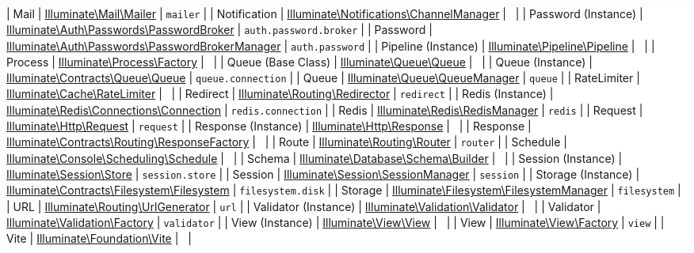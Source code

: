 | Mail                  | [Illuminate\\Mail\\Mailer](https://laravel.com/api/{{version}}/Illuminate/Mail/Mailer.html)                                                    | `mailer`                    |
| Notification          | [Illuminate\\Notifications\\ChannelManager](https://laravel.com/api/{{version}}/Illuminate/Notifications/ChannelManager.html)                  | &nbsp;                      |
| Password (Instance)   | [Illuminate\\Auth\\Passwords\\PasswordBroker](https://laravel.com/api/{{version}}/Illuminate/Auth/Passwords/PasswordBroker.html)               | `auth.password.broker`      |
| Password              | [Illuminate\\Auth\\Passwords\\PasswordBrokerManager](https://laravel.com/api/{{version}}/Illuminate/Auth/Passwords/PasswordBrokerManager.html) | `auth.password`             |
| Pipeline (Instance)   | [Illuminate\\Pipeline\\Pipeline](https://laravel.com/api/{{version}}/Illuminate/Pipeline/Pipeline.html)                                        | &nbsp;                      |
| Process               | [Illuminate\\Process\\Factory](https://laravel.com/api/{{version}}/Illuminate/Process/Factory.html)                                            | &nbsp;                      |
| Queue (Base Class)    | [Illuminate\\Queue\\Queue](https://laravel.com/api/{{version}}/Illuminate/Queue/Queue.html)                                                    | &nbsp;                      |
| Queue (Instance)      | [Illuminate\\Contracts\\Queue\\Queue](https://laravel.com/api/{{version}}/Illuminate/Contracts/Queue/Queue.html)                               | `queue.connection`          |
| Queue                 | [Illuminate\\Queue\\QueueManager](https://laravel.com/api/{{version}}/Illuminate/Queue/QueueManager.html)                                      | `queue`                     |
| RateLimiter           | [Illuminate\\Cache\\RateLimiter](https://laravel.com/api/{{version}}/Illuminate/Cache/RateLimiter.html)                                        | &nbsp;                      |
| Redirect              | [Illuminate\\Routing\\Redirector](https://laravel.com/api/{{version}}/Illuminate/Routing/Redirector.html)                                      | `redirect`                  |
| Redis (Instance)      | [Illuminate\\Redis\\Connections\\Connection](https://laravel.com/api/{{version}}/Illuminate/Redis/Connections/Connection.html)                 | `redis.connection`          |
| Redis                 | [Illuminate\\Redis\\RedisManager](https://laravel.com/api/{{version}}/Illuminate/Redis/RedisManager.html)                                      | `redis`                     |
| Request               | [Illuminate\\Http\\Request](https://laravel.com/api/{{version}}/Illuminate/Http/Request.html)                                                  | `request`                   |
| Response (Instance)   | [Illuminate\\Http\\Response](https://laravel.com/api/{{version}}/Illuminate/Http/Response.html)                                                | &nbsp;                      |
| Response              | [Illuminate\\Contracts\\Routing\\ResponseFactory](https://laravel.com/api/{{version}}/Illuminate/Contracts/Routing/ResponseFactory.html)       | &nbsp;                      |
| Route                 | [Illuminate\\Routing\\Router](https://laravel.com/api/{{version}}/Illuminate/Routing/Router.html)                                              | `router`                    |
| Schedule              | [Illuminate\\Console\\Scheduling\\Schedule](https://laravel.com/api/{{version}}/Illuminate/Console/Scheduling/Schedule.html)                   | &nbsp;                      |
| Schema                | [Illuminate\\Database\\Schema\\Builder](https://laravel.com/api/{{version}}/Illuminate/Database/Schema/Builder.html)                           | &nbsp;                      |
| Session (Instance)    | [Illuminate\\Session\\Store](https://laravel.com/api/{{version}}/Illuminate/Session/Store.html)                                                | `session.store`             |
| Session               | [Illuminate\\Session\\SessionManager](https://laravel.com/api/{{version}}/Illuminate/Session/SessionManager.html)                              | `session`                   |
| Storage (Instance)    | [Illuminate\\Contracts\\Filesystem\\Filesystem](https://laravel.com/api/{{version}}/Illuminate/Contracts/Filesystem/Filesystem.html)           | `filesystem.disk`           |
| Storage               | [Illuminate\\Filesystem\\FilesystemManager](https://laravel.com/api/{{version}}/Illuminate/Filesystem/FilesystemManager.html)                  | `filesystem`                |
| URL                   | [Illuminate\\Routing\\UrlGenerator](https://laravel.com/api/{{version}}/Illuminate/Routing/UrlGenerator.html)                                  | `url`                       |
| Validator (Instance)  | [Illuminate\\Validation\\Validator](https://laravel.com/api/{{version}}/Illuminate/Validation/Validator.html)                                  | &nbsp;                      |
| Validator             | [Illuminate\\Validation\\Factory](https://laravel.com/api/{{version}}/Illuminate/Validation/Factory.html)                                      | `validator`                 |
| View (Instance)       | [Illuminate\\View\\View](https://laravel.com/api/{{version}}/Illuminate/View/View.html)                                                        | &nbsp;                      |
| View                  | [Illuminate\\View\\Factory](https://laravel.com/api/{{version}}/Illuminate/View/Factory.html)                                                  | `view`                      |
| Vite                  | [Illuminate\\Foundation\\Vite](https://laravel.com/api/{{version}}/Illuminate/Foundation/Vite.html)                                            | &nbsp;                      |
